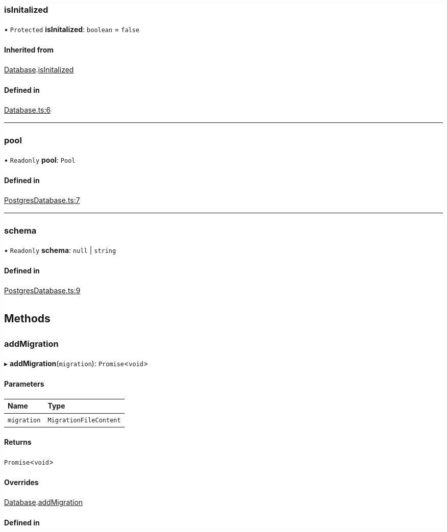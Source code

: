 ### isInitalized

• `Protected` **isInitalized**: `boolean` = `false`

#### Inherited from

[Database](Database.md).[isInitalized](Database.md#isinitalized)

#### Defined in

[Database.ts:6](https://github.com/Knaackee/hotmig/blob/7b1de6c/packages/hotmig/src/Database.ts#L6)

___

### pool

• `Readonly` **pool**: `Pool`

#### Defined in

[PostgresDatabase.ts:7](https://github.com/Knaackee/hotmig/blob/7b1de6c/packages/hotmig/src/PostgresDatabase.ts#L7)

___

### schema

• `Readonly` **schema**: ``null`` \| `string`

#### Defined in

[PostgresDatabase.ts:9](https://github.com/Knaackee/hotmig/blob/7b1de6c/packages/hotmig/src/PostgresDatabase.ts#L9)

## Methods

### addMigration

▸ **addMigration**(`migration`): `Promise`<`void`\>

#### Parameters

| Name | Type |
| :------ | :------ |
| `migration` | `MigrationFileContent` |

#### Returns

`Promise`<`void`\>

#### Overrides

[Database](Database.md).[addMigration](Database.md#addmigration)

#### Defined in
